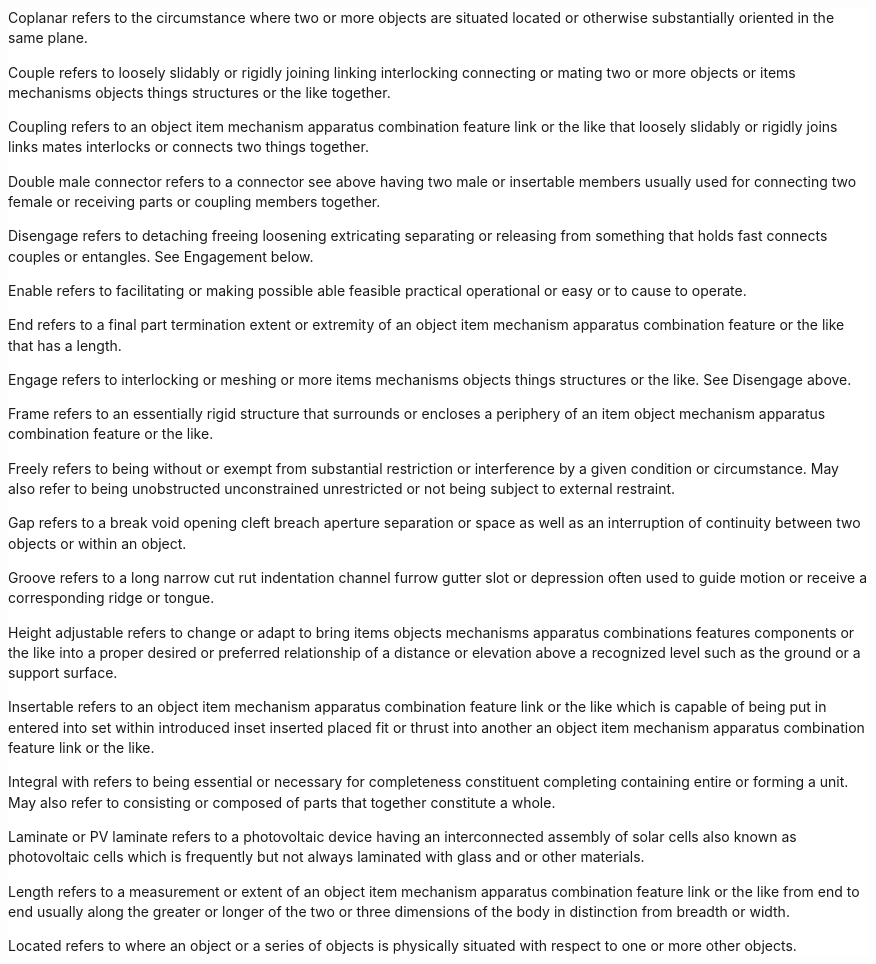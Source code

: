 Coplanar refers to the circumstance where two or more objects are situated located or otherwise substantially oriented in the same plane.

Couple refers to loosely slidably or rigidly joining linking interlocking connecting or mating two or more objects or items mechanisms objects things structures or the like together.

Coupling refers to an object item mechanism apparatus combination feature link or the like that loosely slidably or rigidly joins links mates interlocks or connects two things together.

Double male connector refers to a connector see above having two male or insertable members usually used for connecting two female or receiving parts or coupling members together.

Disengage refers to detaching freeing loosening extricating separating or releasing from something that holds fast connects couples or entangles. See Engagement below.

Enable refers to facilitating or making possible able feasible practical operational or easy or to cause to operate.

End refers to a final part termination extent or extremity of an object item mechanism apparatus combination feature or the like that has a length.

Engage refers to interlocking or meshing or more items mechanisms objects things structures or the like. See Disengage above.

Frame refers to an essentially rigid structure that surrounds or encloses a periphery of an item object mechanism apparatus combination feature or the like.

Freely refers to being without or exempt from substantial restriction or interference by a given condition or circumstance. May also refer to being unobstructed unconstrained unrestricted or not being subject to external restraint.

Gap refers to a break void opening cleft breach aperture separation or space as well as an interruption of continuity between two objects or within an object.

Groove refers to a long narrow cut rut indentation channel furrow gutter slot or depression often used to guide motion or receive a corresponding ridge or tongue.

Height adjustable refers to change or adapt to bring items objects mechanisms apparatus combinations features components or the like into a proper desired or preferred relationship of a distance or elevation above a recognized level such as the ground or a support surface.

Insertable refers to an object item mechanism apparatus combination feature link or the like which is capable of being put in entered into set within introduced inset inserted placed fit or thrust into another an object item mechanism apparatus combination feature link or the like.

Integral with refers to being essential or necessary for completeness constituent completing containing entire or forming a unit. May also refer to consisting or composed of parts that together constitute a whole.

Laminate or PV laminate refers to a photovoltaic device having an interconnected assembly of solar cells also known as photovoltaic cells which is frequently but not always laminated with glass and or other materials.

Length refers to a measurement or extent of an object item mechanism apparatus combination feature link or the like from end to end usually along the greater or longer of the two or three dimensions of the body in distinction from breadth or width.

Located refers to where an object or a series of objects is physically situated with respect to one or more other objects.

